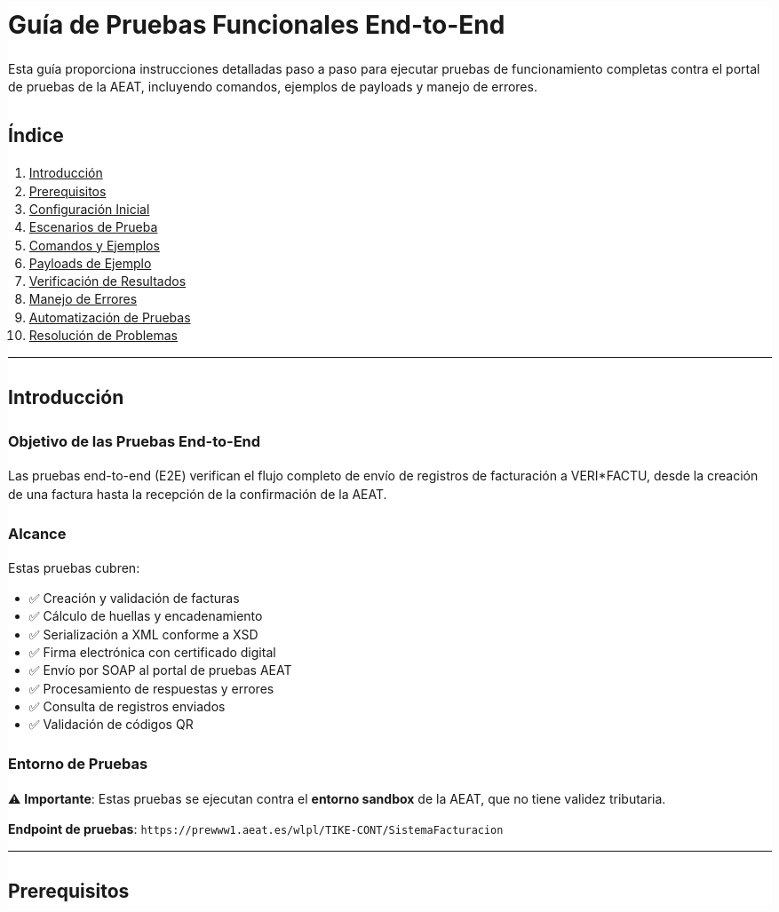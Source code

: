 # Guía de Pruebas Funcionales End-to-End

Esta guía proporciona instrucciones detalladas paso a paso para ejecutar pruebas de funcionamiento completas contra el portal de pruebas de la AEAT, incluyendo comandos, ejemplos de payloads y manejo de errores.

## Índice

1. [Introducción](#introducción)
2. [Prerequisitos](#prerequisitos)
3. [Configuración Inicial](#configuración-inicial)
4. [Escenarios de Prueba](#escenarios-de-prueba)
5. [Comandos y Ejemplos](#comandos-y-ejemplos)
6. [Payloads de Ejemplo](#payloads-de-ejemplo)
7. [Verificación de Resultados](#verificación-de-resultados)
8. [Manejo de Errores](#manejo-de-errores)
9. [Automatización de Pruebas](#automatización-de-pruebas)
10. [Resolución de Problemas](#resolución-de-problemas)

---

## Introducción

### Objetivo de las Pruebas End-to-End

Las pruebas end-to-end (E2E) verifican el flujo completo de envío de registros de facturación a VERI*FACTU, desde la creación de una factura hasta la recepción de la confirmación de la AEAT.

### Alcance

Estas pruebas cubren:
- ✅ Creación y validación de facturas
- ✅ Cálculo de huellas y encadenamiento
- ✅ Serialización a XML conforme a XSD
- ✅ Firma electrónica con certificado digital
- ✅ Envío por SOAP al portal de pruebas AEAT
- ✅ Procesamiento de respuestas y errores
- ✅ Consulta de registros enviados
- ✅ Validación de códigos QR

### Entorno de Pruebas

⚠️ **Importante**: Estas pruebas se ejecutan contra el **entorno sandbox** de la AEAT, que no tiene validez tributaria.

**Endpoint de pruebas**: `https://prewww1.aeat.es/wlpl/TIKE-CONT/SistemaFacturacion`

---

## Prerequisitos
